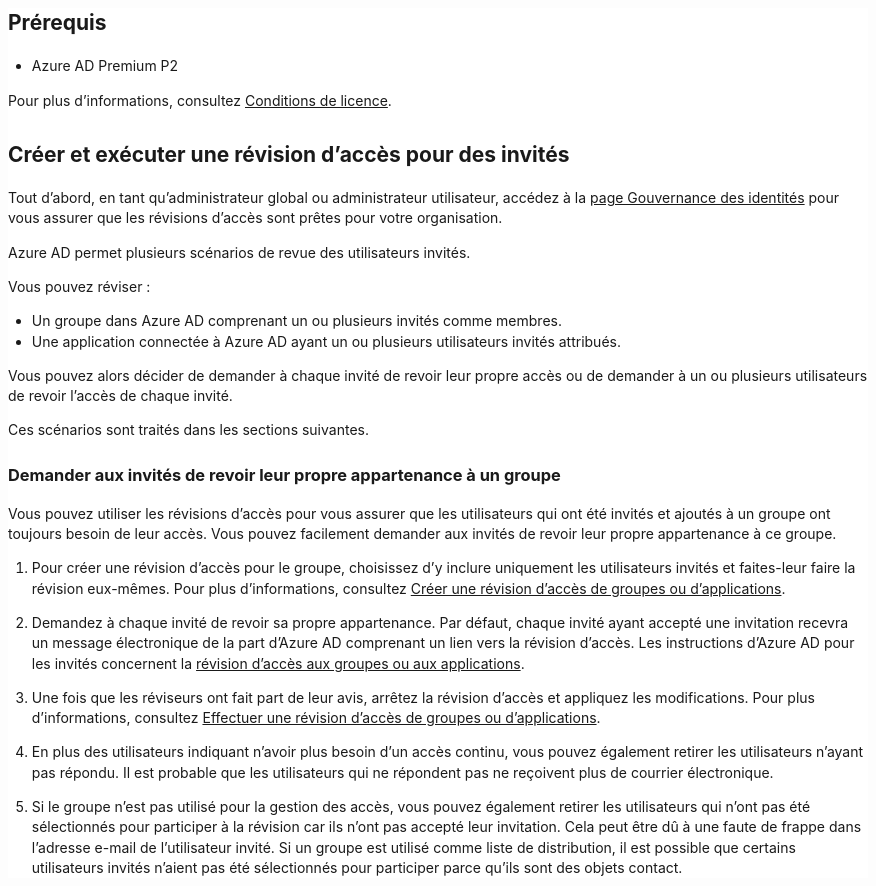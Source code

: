 ## <a name="prerequisites"></a>Prérequis

- Azure AD Premium P2

Pour plus d’informations, consultez [Conditions de licence](access-reviews-overview.md#license-requirements).

## <a name="create-and-perform-an-access-review-for-guests"></a>Créer et exécuter une révision d’accès pour des invités

Tout d’abord, en tant qu’administrateur global ou administrateur utilisateur, accédez à la [page Gouvernance des identités](https://portal.azure.com/#blade/Microsoft_AAD_ERM/DashboardBlade/) pour vous assurer que les révisions d’accès sont prêtes pour votre organisation.

Azure AD permet plusieurs scénarios de revue des utilisateurs invités.

Vous pouvez réviser :

 - Un groupe dans Azure AD comprenant un ou plusieurs invités comme membres.
 - Une application connectée à Azure AD ayant un ou plusieurs utilisateurs invités attribués. 

Vous pouvez alors décider de demander à chaque invité de revoir leur propre accès ou de demander à un ou plusieurs utilisateurs de revoir l’accès de chaque invité.

 Ces scénarios sont traités dans les sections suivantes.

### <a name="ask-guests-to-review-their-own-membership-in-a-group"></a>Demander aux invités de revoir leur propre appartenance à un groupe

Vous pouvez utiliser les révisions d’accès pour vous assurer que les utilisateurs qui ont été invités et ajoutés à un groupe ont toujours besoin de leur accès. Vous pouvez facilement demander aux invités de revoir leur propre appartenance à ce groupe.

1. Pour créer une révision d’accès pour le groupe, choisissez d’y inclure uniquement les utilisateurs invités et faites-leur faire la révision eux-mêmes. Pour plus d’informations, consultez [Créer une révision d’accès de groupes ou d’applications](create-access-review.md).

2. Demandez à chaque invité de revoir sa propre appartenance. Par défaut, chaque invité ayant accepté une invitation recevra un message électronique de la part d’Azure AD comprenant un lien vers la révision d’accès. Les instructions d’Azure AD pour les invités concernent la [révision d’accès aux groupes ou aux applications](perform-access-review.md).

3. Une fois que les réviseurs ont fait part de leur avis, arrêtez la révision d’accès et appliquez les modifications. Pour plus d’informations, consultez [Effectuer une révision d’accès de groupes ou d’applications](complete-access-review.md).

4. En plus des utilisateurs indiquant n’avoir plus besoin d’un accès continu, vous pouvez également retirer les utilisateurs n’ayant pas répondu. Il est probable que les utilisateurs qui ne répondent pas ne reçoivent plus de courrier électronique.

5. Si le groupe n’est pas utilisé pour la gestion des accès, vous pouvez également retirer les utilisateurs qui n’ont pas été sélectionnés pour participer à la révision car ils n’ont pas accepté leur invitation. Cela peut être dû à une faute de frappe dans l’adresse e-mail de l’utilisateur invité. Si un groupe est utilisé comme liste de distribution, il est possible que certains utilisateurs invités n’aient pas été sélectionnés pour participer parce qu’ils sont des objets contact.
